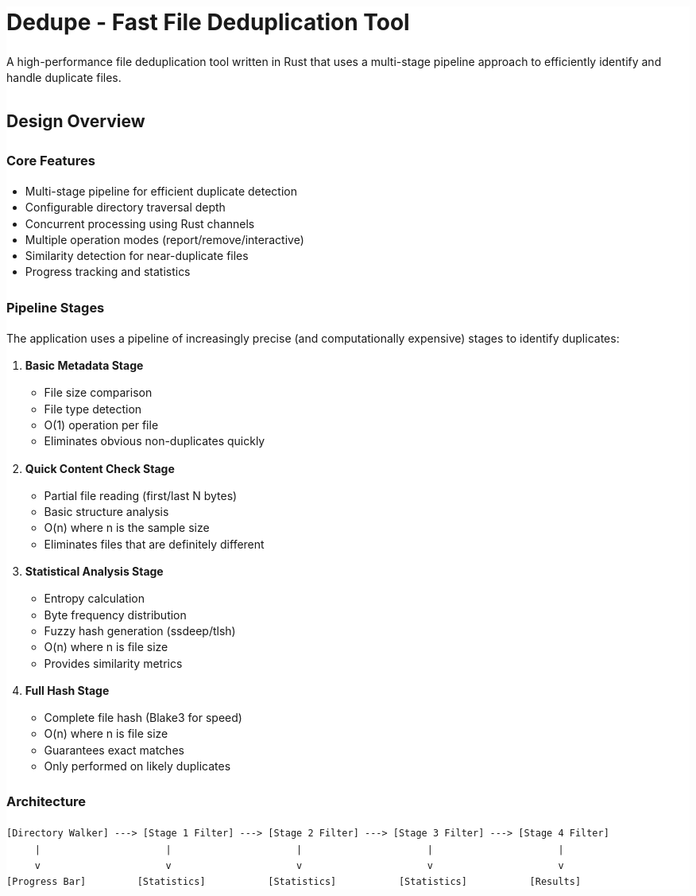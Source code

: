# Dedupe - Fast File Deduplication Tool

A high-performance file deduplication tool written in Rust that uses a multi-stage pipeline approach to efficiently identify and handle duplicate files.

## Design Overview

### Core Features

- Multi-stage pipeline for efficient duplicate detection
- Configurable directory traversal depth
- Concurrent processing using Rust channels
- Multiple operation modes (report/remove/interactive)
- Similarity detection for near-duplicate files
- Progress tracking and statistics

### Pipeline Stages

The application uses a pipeline of increasingly precise (and computationally expensive) stages to identify duplicates:

1. **Basic Metadata Stage**

   - File size comparison
   - File type detection
   - O(1) operation per file
   - Eliminates obvious non-duplicates quickly

2. **Quick Content Check Stage**

   - Partial file reading (first/last N bytes)
   - Basic structure analysis
   - O(n) where n is the sample size
   - Eliminates files that are definitely different

3. **Statistical Analysis Stage**

   - Entropy calculation
   - Byte frequency distribution
   - Fuzzy hash generation (ssdeep/tlsh)
   - O(n) where n is file size
   - Provides similarity metrics

4. **Full Hash Stage**
   - Complete file hash (Blake3 for speed)
   - O(n) where n is file size
   - Guarantees exact matches
   - Only performed on likely duplicates

### Architecture

```
[Directory Walker] ---> [Stage 1 Filter] ---> [Stage 2 Filter] ---> [Stage 3 Filter] ---> [Stage 4 Filter]
     |                      |                      |                      |                      |
     v                      v                      v                      v                      v
[Progress Bar]         [Statistics]           [Statistics]           [Statistics]           [Results]
```
